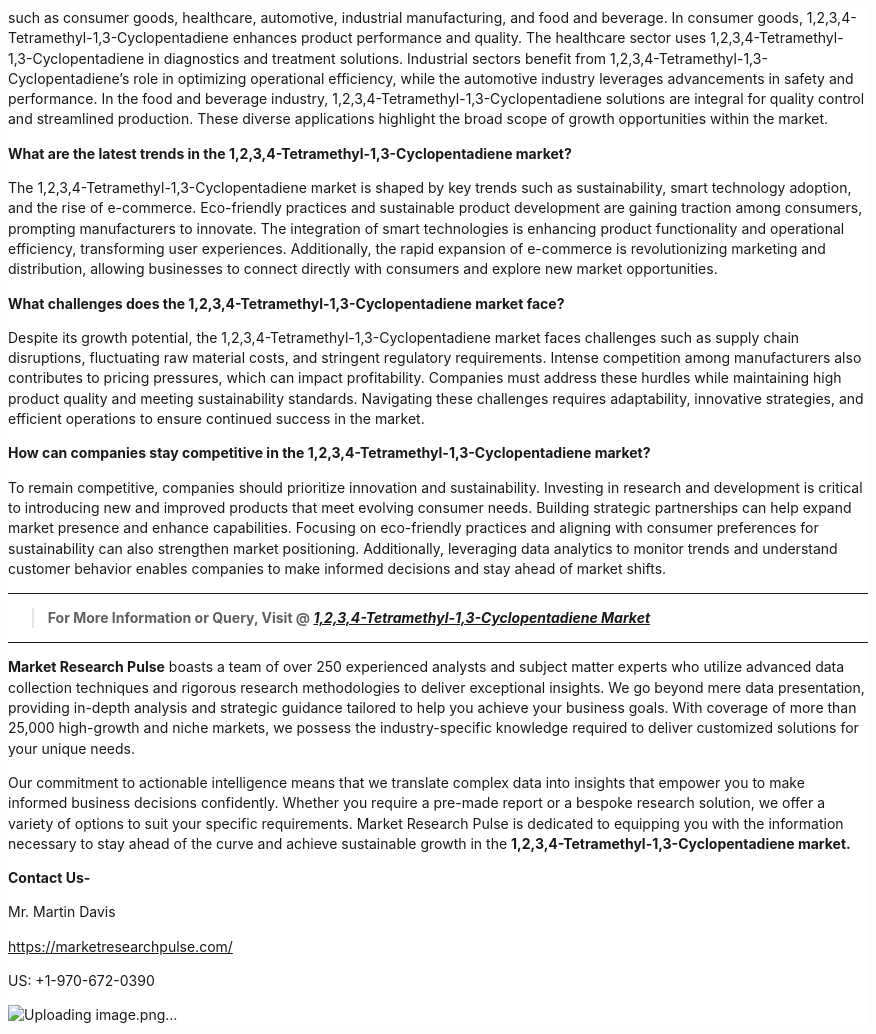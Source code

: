such as consumer goods, healthcare, automotive, industrial manufacturing, and food and beverage. In consumer goods, 1,2,3,4-Tetramethyl-1,3-Cyclopentadiene enhances product performance and quality. The healthcare sector uses 1,2,3,4-Tetramethyl-1,3-Cyclopentadiene in diagnostics and treatment solutions. Industrial sectors benefit from 1,2,3,4-Tetramethyl-1,3-Cyclopentadiene&rsquo;s role in optimizing operational efficiency, while the automotive industry leverages advancements in safety and performance. In the food and beverage industry, 1,2,3,4-Tetramethyl-1,3-Cyclopentadiene solutions are integral for quality control and streamlined production. These diverse applications highlight the broad scope of growth opportunities within the market.</p><p><strong>What are the latest trends in the 1,2,3,4-Tetramethyl-1,3-Cyclopentadiene market?</strong></p><p>The 1,2,3,4-Tetramethyl-1,3-Cyclopentadiene market is shaped by key trends such as sustainability, smart technology adoption, and the rise of e-commerce. Eco-friendly practices and sustainable product development are gaining traction among consumers, prompting manufacturers to innovate. The integration of smart technologies is enhancing product functionality and operational efficiency, transforming user experiences. Additionally, the rapid expansion of e-commerce is revolutionizing marketing and distribution, allowing businesses to connect directly with consumers and explore new market opportunities.</p><p><strong>What challenges does the 1,2,3,4-Tetramethyl-1,3-Cyclopentadiene market face?</strong></p><p>Despite its growth potential, the 1,2,3,4-Tetramethyl-1,3-Cyclopentadiene market faces challenges such as supply chain disruptions, fluctuating raw material costs, and stringent regulatory requirements. Intense competition among manufacturers also contributes to pricing pressures, which can impact profitability. Companies must address these hurdles while maintaining high product quality and meeting sustainability standards. Navigating these challenges requires adaptability, innovative strategies, and efficient operations to ensure continued success in the market.</p><p><strong>How can companies stay competitive in the 1,2,3,4-Tetramethyl-1,3-Cyclopentadiene market?</strong></p><p>To remain competitive, companies should prioritize innovation and sustainability. Investing in research and development is critical to introducing new and improved products that meet evolving consumer needs. Building strategic partnerships can help expand market presence and enhance capabilities. Focusing on eco-friendly practices and aligning with consumer preferences for sustainability can also strengthen market positioning. Additionally, leveraging data analytics to monitor trends and understand customer behavior enables companies to make informed decisions and stay ahead of market shifts.</p><hr /><blockquote><p><strong>For More Information or Query, Visit @&nbsp;<em><a href="https://marketresearchpulse.com/report/90566/1234-tetramethyl-13-cyclopentadiene-market?utm_source=Linkedin&utm_medium=0114">1,2,3,4-Tetramethyl-1,3-Cyclopentadiene Market</a></em></strong></p></blockquote><hr /><p><strong>Market Research Pulse</strong> boasts a team of over 250 experienced analysts and subject matter experts who utilize advanced data collection techniques and rigorous research methodologies to deliver exceptional insights. We go beyond mere data presentation, providing in-depth analysis and strategic guidance tailored to help you achieve your business goals. With coverage of more than 25,000 high-growth and niche markets, we possess the industry-specific knowledge required to deliver customized solutions for your unique needs.</p><p>Our commitment to actionable intelligence means that we translate complex data into insights that empower you to make informed business decisions confidently. Whether you require a pre-made report or a bespoke research solution, we offer a variety of options to suit your specific requirements. Market Research Pulse is dedicated to equipping you with the information necessary to stay ahead of the curve and achieve sustainable growth in the <strong>1,2,3,4-Tetramethyl-1,3-Cyclopentadiene market.</strong></p><p><strong>Contact Us-</strong></p><p>Mr. Martin Davis</p><p>https://marketresearchpulse.com/</p><p>US: +1-970-672-0390</p>
![Uploading image.png…]()
